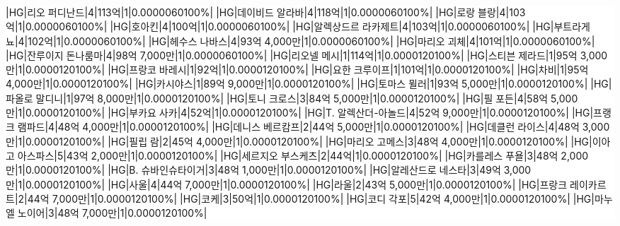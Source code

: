 |HG|리오 퍼디난드|4|113억|1|0.0000060100%|
|HG|데이비드 알라바|4|118억|1|0.0000060100%|
|HG|로랑 블랑|4|103억|1|0.0000060100%|
|HG|호아킨|4|100억|1|0.0000060100%|
|HG|알렉상드르 라카제트|4|103억|1|0.0000060100%|
|HG|부트라게뇨|4|102억|1|0.0000060100%|
|HG|헤수스 나바스|4|93억 4,000만|1|0.0000060100%|
|HG|마리오 괴체|4|101억|1|0.0000060100%|
|HG|잔루이지 돈나룸마|4|98억 7,000만|1|0.0000060100%|
|HG|리오넬 메시|1|114억|1|0.0000120100%|
|HG|스티븐 제라드|1|95억 3,000만|1|0.0000120100%|
|HG|프랑코 바레시|1|92억|1|0.0000120100%|
|HG|요한 크루이프|1|101억|1|0.0000120100%|
|HG|차비|1|95억 4,000만|1|0.0000120100%|
|HG|카시야스|1|89억 9,000만|1|0.0000120100%|
|HG|토마스 뮐러|1|93억 5,000만|1|0.0000120100%|
|HG|파올로 말디니|1|97억 8,000만|1|0.0000120100%|
|HG|토니 크로스|3|84억 5,000만|1|0.0000120100%|
|HG|필 포든|4|58억 5,000만|1|0.0000120100%|
|HG|부카요 사카|4|52억|1|0.0000120100%|
|HG|T. 알렉산더-아놀드|4|52억 9,000만|1|0.0000120100%|
|HG|프랭크 램파드|4|48억 4,000만|1|0.0000120100%|
|HG|데니스 베르캄프|2|44억 5,000만|1|0.0000120100%|
|HG|데클런 라이스|4|48억 3,000만|1|0.0000120100%|
|HG|필립 람|2|45억 4,000만|1|0.0000120100%|
|HG|마리오 고메스|3|48억 4,000만|1|0.0000120100%|
|HG|이아고 아스파스|5|43억 2,000만|1|0.0000120100%|
|HG|세르지오 부스케츠|2|44억|1|0.0000120100%|
|HG|카를레스 푸욜|3|48억 2,000만|1|0.0000120100%|
|HG|B. 슈바인슈타이거|3|48억 1,000만|1|0.0000120100%|
|HG|알레산드로 네스타|3|49억 3,000만|1|0.0000120100%|
|HG|사울|4|44억 7,000만|1|0.0000120100%|
|HG|라울|2|43억 5,000만|1|0.0000120100%|
|HG|프랑크 레이카르트|2|44억 7,000만|1|0.0000120100%|
|HG|코케|3|50억|1|0.0000120100%|
|HG|코디 각포|5|42억 4,000만|1|0.0000120100%|
|HG|마누엘 노이어|3|48억 7,000만|1|0.0000120100%|